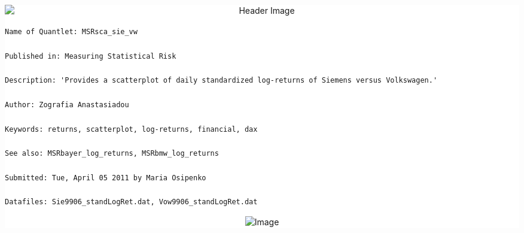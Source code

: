 <div style="margin: 0; padding: 0; text-align: center; border: none;">
<a href="https://quantlet.com" target="_blank" style="text-decoration: none; border: none;">
<img src="https://github.com/StefanGam/test-repo/blob/main/quantlet_design.png?raw=true" alt="Header Image" width="100%" style="margin: 0; padding: 0; display: block; border: none;" />
</a>
</div>

```
Name of Quantlet: MSRsca_sie_vw

Published in: Measuring Statistical Risk

Description: 'Provides a scatterplot of daily standardized log-returns of Siemens versus Volkswagen.'

Author: Zografia Anastasiadou

Keywords: returns, scatterplot, log-returns, financial, dax

See also: MSRbayer_log_returns, MSRbmw_log_returns

Submitted: Tue, April 05 2011 by Maria Osipenko

Datafiles: Sie9906_standLogRet.dat, Vow9906_standLogRet.dat

```
<div align="center">
<img src="https://raw.githubusercontent.com/QuantLet/MSR-ToDo/master/MSRsca_sie_vw/MSRsca_sie_vw.png" alt="Image" />
</div>


